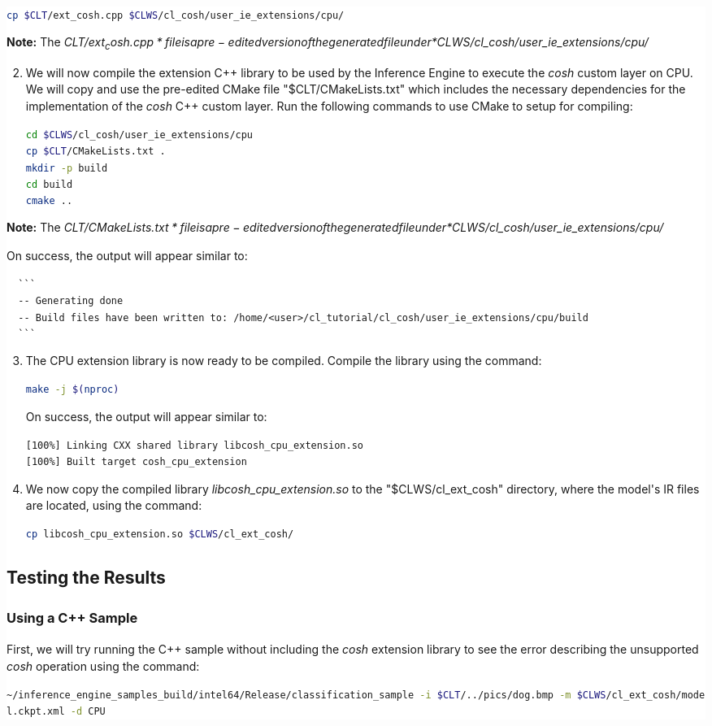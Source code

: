    ```bash
   cp $CLT/ext_cosh.cpp $CLWS/cl_cosh/user_ie_extensions/cpu/
   ```

   **Note:** The *$CLT/ext_cosh.cpp* file is a pre-edited version of the generated file under *$CLWS/cl_cosh/user_ie_extensions/cpu/*

2. We will now compile the extension C++ library to be used by the Inference Engine to execute the *cosh* custom layer on CPU.  We will copy and use the pre-edited CMake file "$CLT/CMakeLists.txt" which includes the necessary dependencies for the implementation of the *cosh* C++ custom layer.  Run the following commands to use CMake to setup for compiling:

      ```bash
      cd $CLWS/cl_cosh/user_ie_extensions/cpu
      cp $CLT/CMakeLists.txt .
      mkdir -p build
      cd build
      cmake ..
      ```
**Note:** The *$CLT/CMakeLists.txt* file is a pre-edited version of the generated file under *$CLWS/cl_cosh/user_ie_extensions/cpu/* 

On success, the output will appear similar to:     

      ```
      -- Generating done
      -- Build files have been written to: /home/<user>/cl_tutorial/cl_cosh/user_ie_extensions/cpu/build
      ```
3. The CPU extension library is now ready to be compiled.  Compile the library using the command:

      ```bash
      make -j $(nproc)
      ```
      On success, the output will appear similar to: 
      ```
      [100%] Linking CXX shared library libcosh_cpu_extension.so
      [100%] Built target cosh_cpu_extension
      ```
4. We now copy the compiled library *libcosh_cpu_extension.so* to the "$CLWS/cl_ext_cosh" directory, where the model's IR files are located, using the command: 

      ```bash
      cp libcosh_cpu_extension.so $CLWS/cl_ext_cosh/
      ```

## Testing the Results

### Using a C++ Sample

First, we will try running the C++ sample without including the *cosh* extension library to see the error describing the unsupported *cosh* operation using the command:  

```bash
~/inference_engine_samples_build/intel64/Release/classification_sample -i $CLT/../pics/dog.bmp -m $CLWS/cl_ext_cosh/model.ckpt.xml -d CPU
```
